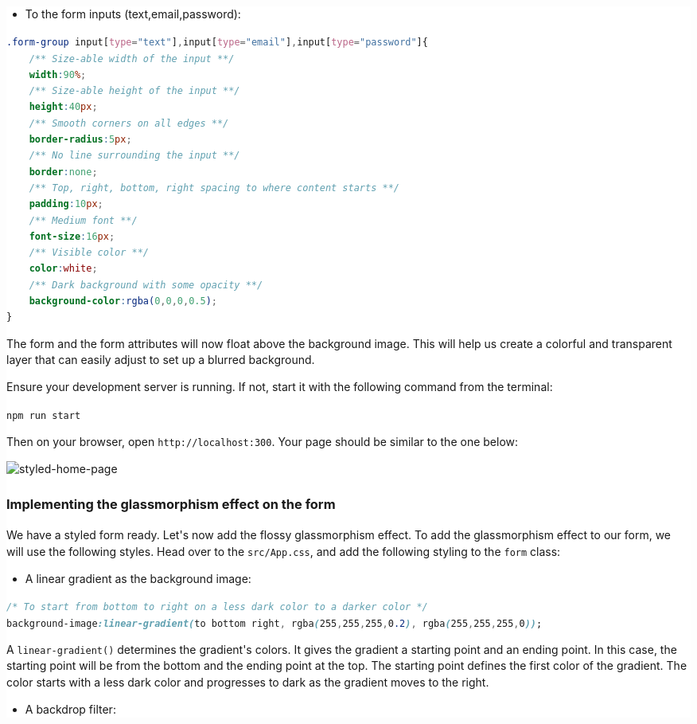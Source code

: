 - To the form inputs (text,email,password):

```css
.form-group input[type="text"],input[type="email"],input[type="password"]{
    /** Size-able width of the input **/
    width:90%; 
    /** Size-able height of the input **/
    height:40px;
    /** Smooth corners on all edges **/
    border-radius:5px;
    /** No line surrounding the input **/
    border:none;
    /** Top, right, bottom, right spacing to where content starts **/
    padding:10px; 
    /** Medium font **/
    font-size:16px;
    /** Visible color **/
    color:white;
    /** Dark background with some opacity **/
    background-color:rgba(0,0,0,0.5); 
}
```

The form and the form attributes will now float above the background image. This will help us create a colorful and transparent layer that can easily adjust to set up a blurred background.

Ensure your development server is running. If not, start it with the following command from the terminal:

```bash
npm run start
```

Then on your browser, open `http://localhost:300`. Your page should be similar to the one below:

![styled-home-page](/engineering-education/setup-glassmorphism-effect-in-reactjs-app/styled-home-page.png)

### Implementing the glassmorphism effect on the form
We have a styled form ready. Let's now add the flossy glassmorphism effect. To add the glassmorphism effect to our form, we will use the following styles. Head over to the `src/App.css`, and add the following styling to the `form` class:

- A linear gradient as the background image:

```css
/* To start from bottom to right on a less dark color to a darker color */
background-image:linear-gradient(to bottom right, rgba(255,255,255,0.2), rgba(255,255,255,0));
```

A `linear-gradient()` determines the gradient's colors. It gives the gradient a starting point and an ending point. In this case, the starting point will be from the bottom and the ending point at the top. The starting point defines the first color of the gradient. The color starts with a less dark color and progresses to dark as the gradient moves to the right.

- A backdrop filter:
